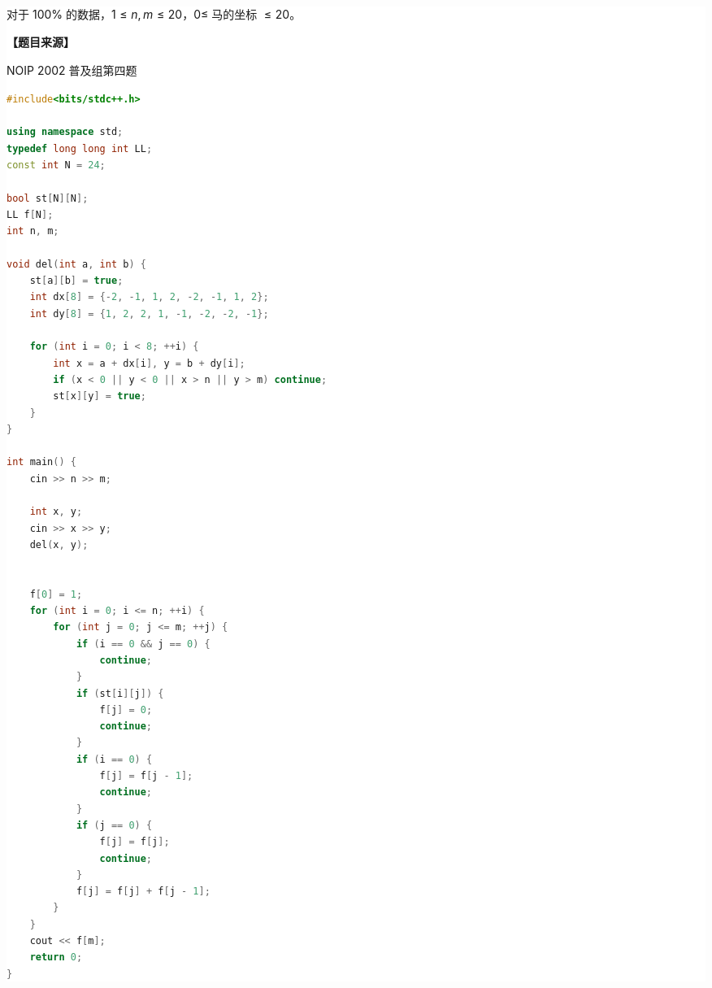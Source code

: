 对于 $100 \%$ 的数据，$1 \le n, m \le 20$，$0 \le$ 马的坐标 $\le 20$。

**【题目来源】**

NOIP 2002 普及组第四题

```c++
#include<bits/stdc++.h>

using namespace std;
typedef long long int LL;
const int N = 24;

bool st[N][N];
LL f[N];
int n, m;

void del(int a, int b) {
    st[a][b] = true;
    int dx[8] = {-2, -1, 1, 2, -2, -1, 1, 2};
    int dy[8] = {1, 2, 2, 1, -1, -2, -2, -1};

    for (int i = 0; i < 8; ++i) {
        int x = a + dx[i], y = b + dy[i];
        if (x < 0 || y < 0 || x > n || y > m) continue;
        st[x][y] = true;
    }
}

int main() {
    cin >> n >> m;

    int x, y;
    cin >> x >> y;
    del(x, y);


    f[0] = 1;
    for (int i = 0; i <= n; ++i) {
        for (int j = 0; j <= m; ++j) {
            if (i == 0 && j == 0) {
                continue;
            }
            if (st[i][j]) {
                f[j] = 0;
                continue;
            }
            if (i == 0) {
                f[j] = f[j - 1];
                continue;
            }
            if (j == 0) {
                f[j] = f[j];
                continue;
            }
            f[j] = f[j] + f[j - 1];
        }
    }
    cout << f[m];
    return 0;
}
```
